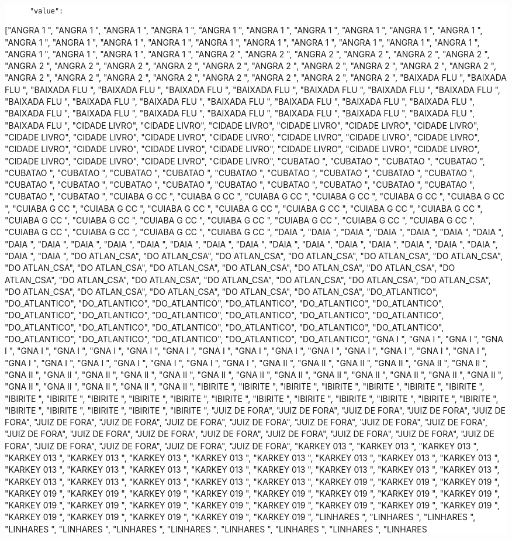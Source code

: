           "value":
["ANGRA 1     ", "ANGRA 1     ", "ANGRA 1     ", "ANGRA 1     ", "ANGRA 1     ", "ANGRA 1     ", "ANGRA 1     ", "ANGRA 1     ", "ANGRA 1     ", "ANGRA 1     ", "ANGRA 1     ", "ANGRA 1     ", "ANGRA 1     ", "ANGRA 1     ", "ANGRA 1     ", "ANGRA 1     ", "ANGRA 1     ", "ANGRA 1     ", "ANGRA 1     ", "ANGRA 1     ", "ANGRA 1     ", "ANGRA 1     ", "ANGRA 1     ", "ANGRA 1     ", "ANGRA 2     ", "ANGRA 2     ", "ANGRA 2     ", "ANGRA 2     ", "ANGRA 2     ", "ANGRA 2     ", "ANGRA 2     ", "ANGRA 2     ", "ANGRA 2     ", "ANGRA 2     ", "ANGRA 2     ", "ANGRA 2     ", "ANGRA 2     ", "ANGRA 2     ", "ANGRA 2     ", "ANGRA 2     ", "ANGRA 2     ", "ANGRA 2     ", "ANGRA 2     ", "ANGRA 2     ", "ANGRA 2     ", "ANGRA 2     ", "ANGRA 2     ", "ANGRA 2     ", "BAIXADA FLU ", "BAIXADA FLU ", "BAIXADA FLU ", "BAIXADA FLU ", "BAIXADA FLU ", "BAIXADA FLU ", "BAIXADA FLU ", "BAIXADA FLU ", "BAIXADA FLU ", "BAIXADA FLU ", "BAIXADA FLU ", "BAIXADA FLU ", "BAIXADA FLU ", "BAIXADA FLU ", "BAIXADA FLU ", "BAIXADA FLU ", "BAIXADA FLU ", "BAIXADA FLU ", "BAIXADA FLU ", "BAIXADA FLU ", "BAIXADA FLU ", "BAIXADA FLU ", "BAIXADA FLU ", "BAIXADA FLU ", "CIDADE LIVRO", "CIDADE LIVRO", "CIDADE LIVRO", "CIDADE LIVRO", "CIDADE LIVRO", "CIDADE LIVRO", "CIDADE LIVRO", "CIDADE LIVRO", "CIDADE LIVRO", "CIDADE LIVRO", "CIDADE LIVRO", "CIDADE LIVRO", "CIDADE LIVRO", "CIDADE LIVRO", "CIDADE LIVRO", "CIDADE LIVRO", "CIDADE LIVRO", "CIDADE LIVRO", "CIDADE LIVRO", "CIDADE LIVRO", "CIDADE LIVRO", "CIDADE LIVRO", "CIDADE LIVRO", "CIDADE LIVRO", "CUBATAO     ", "CUBATAO     ", "CUBATAO     ", "CUBATAO     ", "CUBATAO     ", "CUBATAO     ", "CUBATAO     ", "CUBATAO     ", "CUBATAO     ", "CUBATAO     ", "CUBATAO     ", "CUBATAO     ", "CUBATAO     ", "CUBATAO     ", "CUBATAO     ", "CUBATAO     ", "CUBATAO     ", "CUBATAO     ", "CUBATAO     ", "CUBATAO     ", "CUBATAO     ", "CUBATAO     ", "CUBATAO     ", "CUBATAO     ", "CUIABA G CC ", "CUIABA G CC ", "CUIABA G CC ", "CUIABA G CC ", "CUIABA G CC ", "CUIABA G CC ", "CUIABA G CC ", "CUIABA G CC ", "CUIABA G CC ", "CUIABA G CC ", "CUIABA G CC ", "CUIABA G CC ", "CUIABA G CC ", "CUIABA G CC ", "CUIABA G CC ", "CUIABA G CC ", "CUIABA G CC ", "CUIABA G CC ", "CUIABA G CC ", "CUIABA G CC ", "CUIABA G CC ", "CUIABA G CC ", "CUIABA G CC ", "CUIABA G CC ", "DAIA        ", "DAIA        ", "DAIA        ", "DAIA        ", "DAIA        ", "DAIA        ", "DAIA        ", "DAIA        ", "DAIA        ", "DAIA        ", "DAIA        ", "DAIA        ", "DAIA        ", "DAIA        ", "DAIA        ", "DAIA        ", "DAIA        ", "DAIA        ", "DAIA        ", "DAIA        ", "DAIA        ", "DAIA        ", "DAIA        ", "DAIA        ", "DO ATLAN_CSA", "DO ATLAN_CSA", "DO ATLAN_CSA", "DO ATLAN_CSA", "DO ATLAN_CSA", "DO ATLAN_CSA", "DO ATLAN_CSA", "DO ATLAN_CSA", "DO ATLAN_CSA", "DO ATLAN_CSA", "DO ATLAN_CSA", "DO ATLAN_CSA", "DO ATLAN_CSA", "DO ATLAN_CSA", "DO ATLAN_CSA", "DO ATLAN_CSA", "DO ATLAN_CSA", "DO ATLAN_CSA", "DO ATLAN_CSA", "DO ATLAN_CSA", "DO ATLAN_CSA", "DO ATLAN_CSA", "DO ATLAN_CSA", "DO ATLAN_CSA", "DO_ATLANTICO", "DO_ATLANTICO", "DO_ATLANTICO", "DO_ATLANTICO", "DO_ATLANTICO", "DO_ATLANTICO", "DO_ATLANTICO", "DO_ATLANTICO", "DO_ATLANTICO", "DO_ATLANTICO", "DO_ATLANTICO", "DO_ATLANTICO", "DO_ATLANTICO", "DO_ATLANTICO", "DO_ATLANTICO", "DO_ATLANTICO", "DO_ATLANTICO", "DO_ATLANTICO", "DO_ATLANTICO", "DO_ATLANTICO", "DO_ATLANTICO", "DO_ATLANTICO", "DO_ATLANTICO", "DO_ATLANTICO", "GNA I       ", "GNA I       ", "GNA I       ", "GNA I       ", "GNA I       ", "GNA I       ", "GNA I       ", "GNA I       ", "GNA I       ", "GNA I       ", "GNA I       ", "GNA I       ", "GNA I       ", "GNA I       ", "GNA I       ", "GNA I       ", "GNA I       ", "GNA I       ", "GNA I       ", "GNA I       ", "GNA I       ", "GNA I       ", "GNA I       ", "GNA I       ", "GNA II      ", "GNA II      ", "GNA II      ", "GNA II      ", "GNA II      ", "GNA II      ", "GNA II      ", "GNA II      ", "GNA II      ", "GNA II      ", "GNA II      ", "GNA II      ", "GNA II      ", "GNA II      ", "GNA II      ", "GNA II      ", "GNA II      ", "GNA II      ", "GNA II      ", "GNA II      ", "GNA II      ", "GNA II      ", "GNA II      ", "GNA II      ", "IBIRITE     ", "IBIRITE     ", "IBIRITE     ", "IBIRITE     ", "IBIRITE     ", "IBIRITE     ", "IBIRITE     ", "IBIRITE     ", "IBIRITE     ", "IBIRITE     ", "IBIRITE     ", "IBIRITE     ", "IBIRITE     ", "IBIRITE     ", "IBIRITE     ", "IBIRITE     ", "IBIRITE     ", "IBIRITE     ", "IBIRITE     ", "IBIRITE     ", "IBIRITE     ", "IBIRITE     ", "IBIRITE     ", "IBIRITE     ", "JUIZ DE FORA", "JUIZ DE FORA", "JUIZ DE FORA", "JUIZ DE FORA", "JUIZ DE FORA", "JUIZ DE FORA", "JUIZ DE FORA", "JUIZ DE FORA", "JUIZ DE FORA", "JUIZ DE FORA", "JUIZ DE FORA", "JUIZ DE FORA", "JUIZ DE FORA", "JUIZ DE FORA", "JUIZ DE FORA", "JUIZ DE FORA", "JUIZ DE FORA", "JUIZ DE FORA", "JUIZ DE FORA", "JUIZ DE FORA", "JUIZ DE FORA", "JUIZ DE FORA", "JUIZ DE FORA", "JUIZ DE FORA", "KARKEY 013  ", "KARKEY 013  ", "KARKEY 013  ", "KARKEY 013  ", "KARKEY 013  ", "KARKEY 013  ", "KARKEY 013  ", "KARKEY 013  ", "KARKEY 013  ", "KARKEY 013  ", "KARKEY 013  ", "KARKEY 013  ", "KARKEY 013  ", "KARKEY 013  ", "KARKEY 013  ", "KARKEY 013  ", "KARKEY 013  ", "KARKEY 013  ", "KARKEY 013  ", "KARKEY 013  ", "KARKEY 013  ", "KARKEY 013  ", "KARKEY 013  ", "KARKEY 013  ", "KARKEY 019  ", "KARKEY 019  ", "KARKEY 019  ", "KARKEY 019  ", "KARKEY 019  ", "KARKEY 019  ", "KARKEY 019  ", "KARKEY 019  ", "KARKEY 019  ", "KARKEY 019  ", "KARKEY 019  ", "KARKEY 019  ", "KARKEY 019  ", "KARKEY 019  ", "KARKEY 019  ", "KARKEY 019  ", "KARKEY 019  ", "KARKEY 019  ", "KARKEY 019  ", "KARKEY 019  ", "KARKEY 019  ", "KARKEY 019  ", "KARKEY 019  ", "KARKEY 019  ", "LINHARES    ", "LINHARES    ", "LINHARES    ", "LINHARES    ", "LINHARES    ", "LINHARES    ", "LINHARES    ", "LINHARES    ", "LINHARES    ", "LINHARES    ", "LINHARES